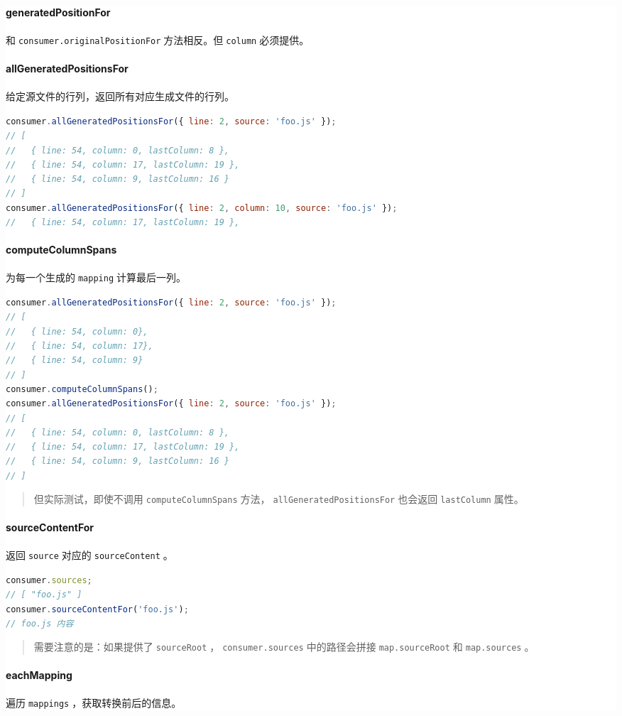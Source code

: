 #### generatedPositionFor

和 `consumer.originalPositionFor` 方法相反。但 `column` 必须提供。

#### allGeneratedPositionsFor

给定源文件的行列，返回所有对应生成文件的行列。

```js
consumer.allGeneratedPositionsFor({ line: 2, source: 'foo.js' });
// [
//   { line: 54, column: 0, lastColumn: 8 },
//   { line: 54, column: 17, lastColumn: 19 },
//   { line: 54, column: 9, lastColumn: 16 }
// ]
consumer.allGeneratedPositionsFor({ line: 2, column: 10, source: 'foo.js' });
//   { line: 54, column: 17, lastColumn: 19 },
```

#### computeColumnSpans

为每一个生成的 `mapping` 计算最后一列。

```js
consumer.allGeneratedPositionsFor({ line: 2, source: 'foo.js' });
// [
//   { line: 54, column: 0},
//   { line: 54, column: 17},
//   { line: 54, column: 9}
// ]
consumer.computeColumnSpans();
consumer.allGeneratedPositionsFor({ line: 2, source: 'foo.js' });
// [
//   { line: 54, column: 0, lastColumn: 8 },
//   { line: 54, column: 17, lastColumn: 19 },
//   { line: 54, column: 9, lastColumn: 16 }
// ]
```

> 但实际测试，即使不调用 `computeColumnSpans` 方法， `allGeneratedPositionsFor` 也会返回 `lastColumn` 属性。

#### sourceContentFor

返回 `source` 对应的 `sourceContent` 。

```js
consumer.sources;
// [ "foo.js" ]
consumer.sourceContentFor('foo.js');
// foo.js 内容
```

> 需要注意的是：如果提供了 `sourceRoot` ， `consumer.sources` 中的路径会拼接 `map.sourceRoot` 和 `map.sources` 。

#### eachMapping

遍历 `mappings` ，获取转换前后的信息。
